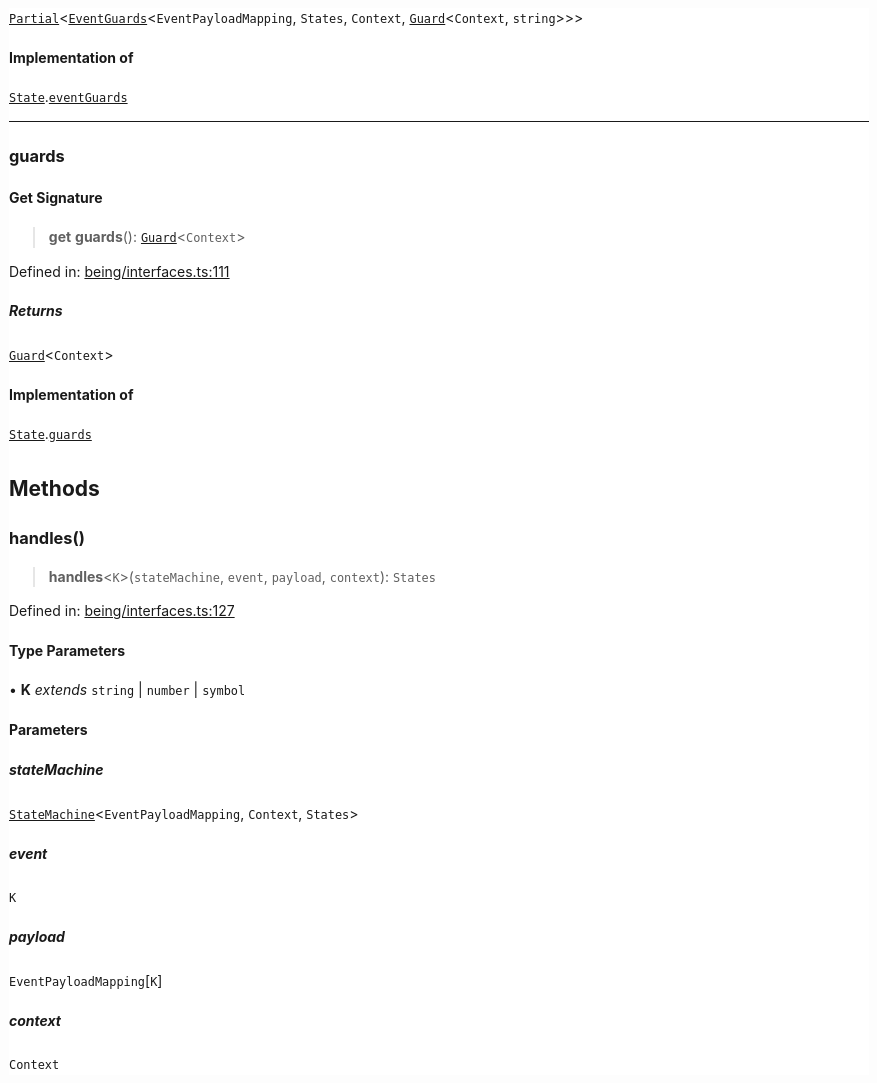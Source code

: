 [`Partial`](https://www.typescriptlang.org/docs/handbook/utility-types.html#partialtype)\<[`EventGuards`](../type-aliases/EventGuards.md)\<`EventPayloadMapping`, `States`, `Context`, [`Guard`](../type-aliases/Guard.md)\<`Context`, `string`\>\>\>

#### Implementation of

[`State`](../interfaces/State.md).[`eventGuards`](../interfaces/State.md#eventguards)

***

### guards

#### Get Signature

> **get** **guards**(): [`Guard`](../type-aliases/Guard.md)\<`Context`\>

Defined in: [being/interfaces.ts:111](https://github.com/niuee/board/blob/e6c1edcccf6525a0cc9088782c7c4653e837f533/src/being/interfaces.ts#L111)

##### Returns

[`Guard`](../type-aliases/Guard.md)\<`Context`\>

#### Implementation of

[`State`](../interfaces/State.md).[`guards`](../interfaces/State.md#guards)

## Methods

### handles()

> **handles**\<`K`\>(`stateMachine`, `event`, `payload`, `context`): `States`

Defined in: [being/interfaces.ts:127](https://github.com/niuee/board/blob/e6c1edcccf6525a0cc9088782c7c4653e837f533/src/being/interfaces.ts#L127)

#### Type Parameters

• **K** *extends* `string` \| `number` \| `symbol`

#### Parameters

##### stateMachine

[`StateMachine`](../interfaces/StateMachine.md)\<`EventPayloadMapping`, `Context`, `States`\>

##### event

`K`

##### payload

`EventPayloadMapping`\[`K`\]

##### context

`Context`
